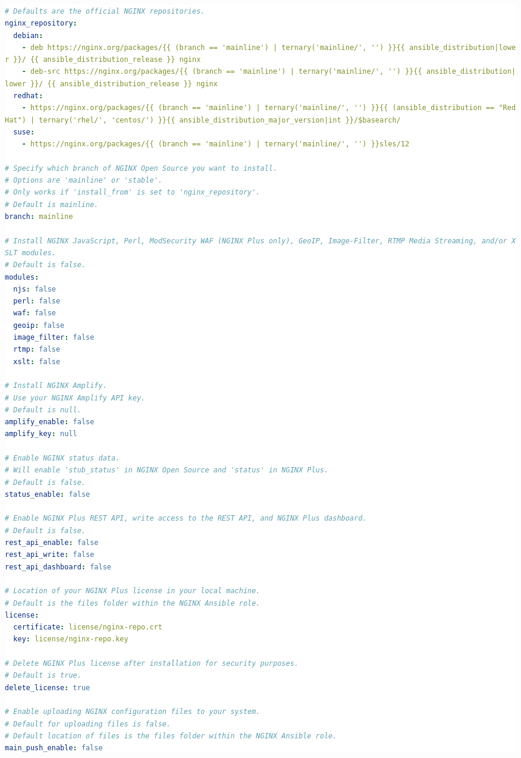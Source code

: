 ```yaml
# Defaults are the official NGINX repositories.
nginx_repository:
  debian:
    - deb https://nginx.org/packages/{{ (branch == 'mainline') | ternary('mainline/', '') }}{{ ansible_distribution|lower }}/ {{ ansible_distribution_release }} nginx
    - deb-src https://nginx.org/packages/{{ (branch == 'mainline') | ternary('mainline/', '') }}{{ ansible_distribution|lower }}/ {{ ansible_distribution_release }} nginx
  redhat:
    - https://nginx.org/packages/{{ (branch == 'mainline') | ternary('mainline/', '') }}{{ (ansible_distribution == "RedHat") | ternary('rhel/', 'centos/') }}{{ ansible_distribution_major_version|int }}/$basearch/
  suse:
    - https://nginx.org/packages/{{ (branch == 'mainline') | ternary('mainline/', '') }}sles/12

# Specify which branch of NGINX Open Source you want to install.
# Options are 'mainline' or 'stable'.
# Only works if 'install_from' is set to 'nginx_repository'.
# Default is mainline.
branch: mainline

# Install NGINX JavaScript, Perl, ModSecurity WAF (NGINX Plus only), GeoIP, Image-Filter, RTMP Media Streaming, and/or XSLT modules.
# Default is false.
modules:
  njs: false
  perl: false
  waf: false
  geoip: false
  image_filter: false
  rtmp: false
  xslt: false

# Install NGINX Amplify.
# Use your NGINX Amplify API key.
# Default is null.
amplify_enable: false
amplify_key: null

# Enable NGINX status data.
# Will enable 'stub_status' in NGINX Open Source and 'status' in NGINX Plus.
# Default is false.
status_enable: false

# Enable NGINX Plus REST API, write access to the REST API, and NGINX Plus dashboard.
# Default is false.
rest_api_enable: false
rest_api_write: false
rest_api_dashboard: false

# Location of your NGINX Plus license in your local machine.
# Default is the files folder within the NGINX Ansible role.
license:
  certificate: license/nginx-repo.crt
  key: license/nginx-repo.key

# Delete NGINX Plus license after installation for security purposes.
# Default is true.
delete_license: true

# Enable uploading NGINX configuration files to your system.
# Default for uploading files is false.
# Default location of files is the files folder within the NGINX Ansible role.
main_push_enable: false
```